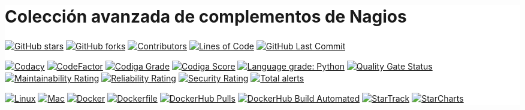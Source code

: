 # Colección avanzada de complementos de Nagios

[![GitHub stars](https://img.shields.io/github/stars/harisekhon/nagios-plugins?logo=github)](https://github.com/HariSekhon/Nagios-Plugins/stargazers)
[![GitHub forks](https://img.shields.io/github/forks/harisekhon/nagios-plugins?logo=github)](https://github.com/HariSekhon/Nagios-Plugins/network)
[![Contributors](https://img.shields.io/github/contributors/HariSekhon/Nagios-Plugins?logo=github)](https://github.com/HariSekhon/Nagios-Plugins/graphs/contributors)
[![Lines of Code](https://img.shields.io/badge/lines%20of%20code-80k-lightgrey?logo=codecademy)](https://github.com/HariSekhon/Nagios-Plugins)
[![GitHub Last Commit](https://img.shields.io/github/last-commit/HariSekhon/Nagios-Plugins?logo=github)](https://github.com/HariSekhon/Nagios-Plugins/commits/master)

[![Codacy](https://app.codacy.com/project/badge/Grade/22d2175b89d8414d921d0196984307bd)](https://www.codacy.com/gh/HariSekhon/Nagios-Plugins/dashboard)
[![CodeFactor](https://www.codefactor.io/repository/github/harisekhon/Nagios-Plugins/badge)](https://www.codefactor.io/repository/github/harisekhon/Nagios-Plugins)
[![Codiga Grade](https://api.codiga.io/project/8841/status/svg)](https://app.codiga.io/project/8841/dashboard)
[![Codiga Score](https://api.codiga.io/project/8841/score/svg)](https://app.codiga.io/project/8841/dashboard)
[![Language grade: Python](https://img.shields.io/lgtm/grade/python/g/HariSekhon/Nagios-Plugins.svg?logo=lgtm\&logoWidth=18)](https://lgtm.com/projects/g/HariSekhon/Nagios-Plugins/context:python)
[![Quality Gate Status](https://sonarcloud.io/api/project_badges/measure?project=HariSekhon_Nagios-Plugins\&metric=alert_status)](https://sonarcloud.io/dashboard?id=HariSekhon_Nagios-Plugins)
[![Maintainability Rating](https://sonarcloud.io/api/project_badges/measure?project=HariSekhon_Nagios-Plugins\&metric=sqale_rating)](https://sonarcloud.io/dashboard?id=HariSekhon_Nagios-Plugins)
[![Reliability Rating](https://sonarcloud.io/api/project_badges/measure?project=HariSekhon_Nagios-Plugins\&metric=reliability_rating)](https://sonarcloud.io/dashboard?id=HariSekhon_Nagios-Plugins)
[![Security Rating](https://sonarcloud.io/api/project_badges/measure?project=HariSekhon_Nagios-Plugins\&metric=security_rating)](https://sonarcloud.io/dashboard?id=HariSekhon_Nagios-Plugins)
[![Total alerts](https://img.shields.io/lgtm/alerts/g/HariSekhon/Nagios-Plugins.svg?logo=lgtm\&logoWidth=18)](https://lgtm.com/projects/g/HariSekhon/Nagios-Plugins/alerts/)





[![Linux](https://img.shields.io/badge/OS-Linux-blue?logo=linux)](https://github.com/HariSekhon/Nagios-Plugins)
[![Mac](https://img.shields.io/badge/OS-Mac-blue?logo=apple)](https://github.com/HariSekhon/Nagios-Plugins)
[![Docker](https://img.shields.io/badge/container-Docker-blue?logo=docker\&logoColor=white)](https://hub.docker.com/r/harisekhon/nagios-plugins/)
[![Dockerfile](https://img.shields.io/badge/repo-Dockerfiles-blue?logo=docker\&logoColor=white)](https://github.com/HariSekhon/Dockerfiles)
[![DockerHub Pulls](https://img.shields.io/docker/pulls/harisekhon/nagios-plugins?label=DockerHub%20pulls\&logo=docker\&logoColor=white)](https://hub.docker.com/r/harisekhon/nagios-plugins)
[![DockerHub Build Automated](https://img.shields.io/docker/automated/harisekhon/nagios-plugins?logo=docker\&logoColor=white)](https://hub.docker.com/r/harisekhon/nagios-plugins/)
[![StarTrack](https://img.shields.io/badge/Star-Track-blue?logo=github)](https://seladb.github.io/StarTrack-js/#/preload?r=HariSekhon,Nagios-Plugins\&r=HariSekhon,Dockerfiles\&r=HariSekhon,DevOps-Python-tools\&r=HariSekhon,DevOps-Perl-tools\&r=HariSekhon,DevOps-Bash-tools\&r=HariSekhon,HAProxy-configs\&r=HariSekhon,SQL-scripts)
[![StarCharts](https://img.shields.io/badge/Star-Charts-blue?logo=github)](https://github.com/HariSekhon/DevOps-Bash-tools/blob/master/STARCHARTS.md)

